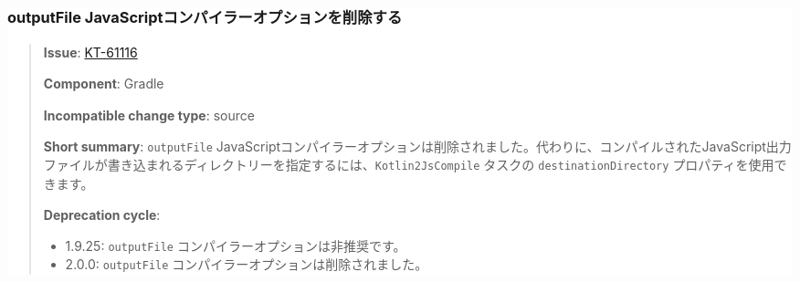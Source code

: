 ### outputFile JavaScriptコンパイラーオプションを削除する

> **Issue**: [KT-61116](https://youtrack.jetbrains.com/issue/KT-61116)
>
> **Component**: Gradle
>
> **Incompatible change type**: source
>
> **Short summary**: `outputFile` JavaScriptコンパイラーオプションは削除されました。代わりに、コンパイルされたJavaScript出力ファイルが書き込まれるディレクトリーを指定するには、`Kotlin2JsCompile` タスクの `destinationDirectory` プロパティを使用できます。
>
> **Deprecation cycle**:
>
> - 1.9.25: `outputFile` コンパイラーオプションは非推奨です。
> - 2.0.0: `outputFile` コンパイラーオプションは削除されました。